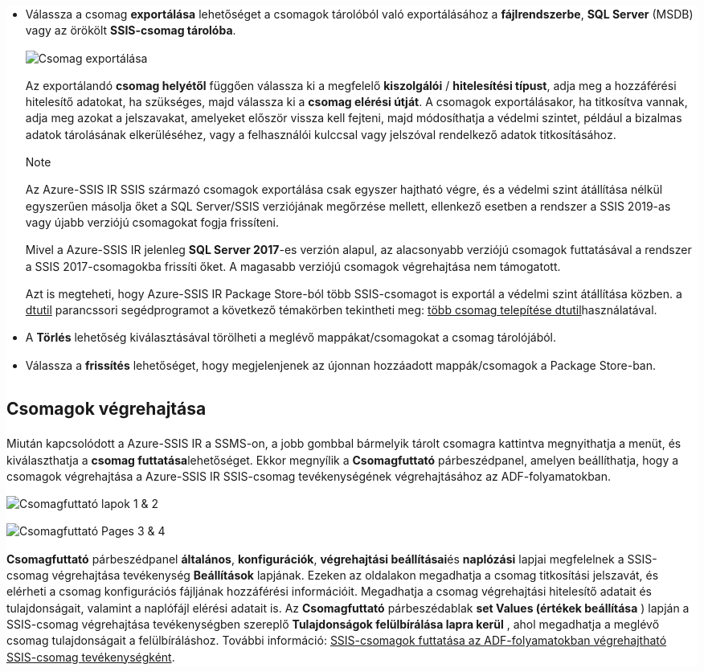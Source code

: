    *  Válassza a csomag **exportálása** lehetőséget a csomagok tárolóból való exportálásához a **fájlrendszerbe**, **SQL Server** (MSDB) vagy az örökölt **SSIS-csomag tárolóba**.

      ![Csomag exportálása](media/azure-ssis-integration-runtime-package-store/ssms-package-store-export.png)

      Az exportálandó **csomag helyétől** függően válassza ki a megfelelő **kiszolgálói** / **hitelesítési típust**, adja meg a hozzáférési hitelesítő adatokat, ha szükséges, majd válassza ki a **csomag elérési útját**. A csomagok exportálásakor, ha titkosítva vannak, adja meg azokat a jelszavakat, amelyeket először vissza kell fejteni, majd módosíthatja a védelmi szintet, például a bizalmas adatok tárolásának elkerüléséhez, vagy a felhasználói kulccsal vagy jelszóval rendelkező adatok titkosításához.

      > [!NOTE]
      > Az Azure-SSIS IR SSIS származó csomagok exportálása csak egyszer hajtható végre, és a védelmi szint átállítása nélkül egyszerűen másolja őket a SQL Server/SSIS verziójának megőrzése mellett, ellenkező esetben a rendszer a SSIS 2019-as vagy újabb verziójú csomagokat fogja frissíteni.
      >
      > Mivel a Azure-SSIS IR jelenleg **SQL Server 2017**-es verzión alapul, az alacsonyabb verziójú csomagok futtatásával a rendszer a SSIS 2017-csomagokba frissíti őket. A magasabb verziójú csomagok végrehajtása nem támogatott.
      >
      > Azt is megteheti, hogy Azure-SSIS IR Package Store-ból több SSIS-csomagot is exportál a védelmi szint átállítása közben. a [dtutil](https://docs.microsoft.com/sql/integration-services/dtutil-utility?view=sql-server-2017) parancssori segédprogramot a következő témakörben tekintheti meg: [több csomag telepítése dtutil](#deploying-multiple-packages-with-dtutil)használatával.

   *  A **Törlés** lehetőség kiválasztásával törölheti a meglévő mappákat/csomagokat a csomag tárolójából.

   *  Válassza a **frissítés** lehetőséget, hogy megjelenjenek az újonnan hozzáadott mappák/csomagok a Package Store-ban.

## <a name="execute-packages"></a>Csomagok végrehajtása

Miután kapcsolódott a Azure-SSIS IR a SSMS-on, a jobb gombbal bármelyik tárolt csomagra kattintva megnyithatja a menüt, és kiválaszthatja a **csomag futtatása**lehetőséget.  Ekkor megnyílik a **Csomagfuttató** párbeszédpanel, amelyen beállíthatja, hogy a csomagok végrehajtása a Azure-SSIS IR SSIS-csomag tevékenységének végrehajtásához az ADF-folyamatokban.

![Csomagfuttató lapok 1 & 2](media/azure-ssis-integration-runtime-package-store/ssms-package-store-execute.png)

![Csomagfuttató Pages 3 & 4](media/azure-ssis-integration-runtime-package-store/ssms-package-store-execute2.png)

**Csomagfuttató** párbeszédpanel **általános**, **konfigurációk**, **végrehajtási beállításai**és **naplózási** lapjai megfelelnek a SSIS-csomag végrehajtása tevékenység **Beállítások** lapjának. Ezeken az oldalakon megadhatja a csomag titkosítási jelszavát, és elérheti a csomag konfigurációs fájljának hozzáférési információit. Megadhatja a csomag végrehajtási hitelesítő adatait és tulajdonságait, valamint a naplófájl elérési adatait is.  Az **Csomagfuttató** párbeszédablak **set Values (értékek beállítása** ) lapján a SSIS-csomag végrehajtása tevékenységben szereplő **Tulajdonságok felülbírálása lapra kerül** , ahol megadhatja a meglévő csomag tulajdonságait a felülbíráláshoz. További információ: [SSIS-csomagok futtatása az ADF-folyamatokban végrehajtható SSIS-csomag tevékenységként](https://docs.microsoft.com/azure/data-factory/how-to-invoke-ssis-package-ssis-activity).
